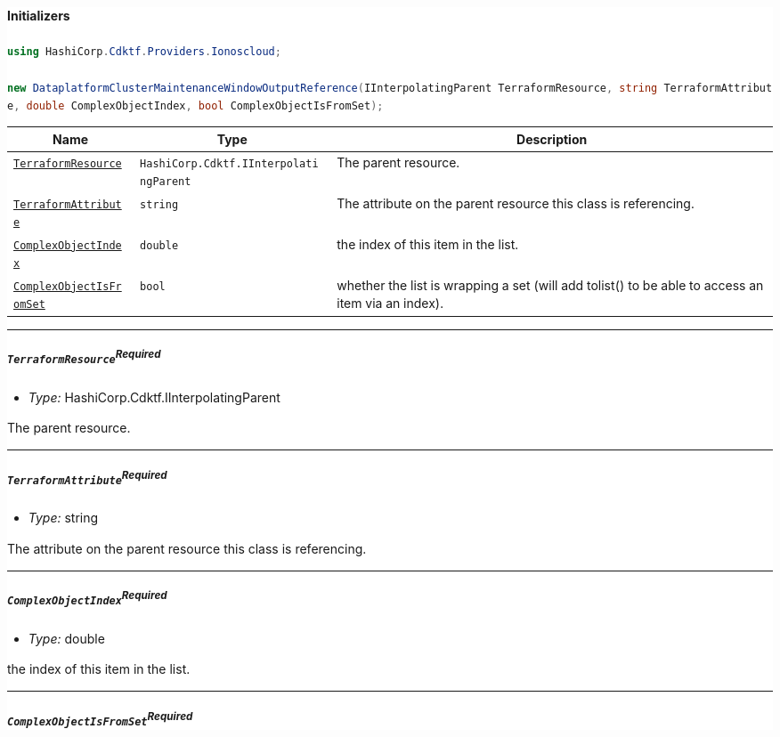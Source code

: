 #### Initializers <a name="Initializers" id="@cdktf/provider-ionoscloud.dataplatformCluster.DataplatformClusterMaintenanceWindowOutputReference.Initializer"></a>

```csharp
using HashiCorp.Cdktf.Providers.Ionoscloud;

new DataplatformClusterMaintenanceWindowOutputReference(IInterpolatingParent TerraformResource, string TerraformAttribute, double ComplexObjectIndex, bool ComplexObjectIsFromSet);
```

| **Name** | **Type** | **Description** |
| --- | --- | --- |
| <code><a href="#@cdktf/provider-ionoscloud.dataplatformCluster.DataplatformClusterMaintenanceWindowOutputReference.Initializer.parameter.terraformResource">TerraformResource</a></code> | <code>HashiCorp.Cdktf.IInterpolatingParent</code> | The parent resource. |
| <code><a href="#@cdktf/provider-ionoscloud.dataplatformCluster.DataplatformClusterMaintenanceWindowOutputReference.Initializer.parameter.terraformAttribute">TerraformAttribute</a></code> | <code>string</code> | The attribute on the parent resource this class is referencing. |
| <code><a href="#@cdktf/provider-ionoscloud.dataplatformCluster.DataplatformClusterMaintenanceWindowOutputReference.Initializer.parameter.complexObjectIndex">ComplexObjectIndex</a></code> | <code>double</code> | the index of this item in the list. |
| <code><a href="#@cdktf/provider-ionoscloud.dataplatformCluster.DataplatformClusterMaintenanceWindowOutputReference.Initializer.parameter.complexObjectIsFromSet">ComplexObjectIsFromSet</a></code> | <code>bool</code> | whether the list is wrapping a set (will add tolist() to be able to access an item via an index). |

---

##### `TerraformResource`<sup>Required</sup> <a name="TerraformResource" id="@cdktf/provider-ionoscloud.dataplatformCluster.DataplatformClusterMaintenanceWindowOutputReference.Initializer.parameter.terraformResource"></a>

- *Type:* HashiCorp.Cdktf.IInterpolatingParent

The parent resource.

---

##### `TerraformAttribute`<sup>Required</sup> <a name="TerraformAttribute" id="@cdktf/provider-ionoscloud.dataplatformCluster.DataplatformClusterMaintenanceWindowOutputReference.Initializer.parameter.terraformAttribute"></a>

- *Type:* string

The attribute on the parent resource this class is referencing.

---

##### `ComplexObjectIndex`<sup>Required</sup> <a name="ComplexObjectIndex" id="@cdktf/provider-ionoscloud.dataplatformCluster.DataplatformClusterMaintenanceWindowOutputReference.Initializer.parameter.complexObjectIndex"></a>

- *Type:* double

the index of this item in the list.

---

##### `ComplexObjectIsFromSet`<sup>Required</sup> <a name="ComplexObjectIsFromSet" id="@cdktf/provider-ionoscloud.dataplatformCluster.DataplatformClusterMaintenanceWindowOutputReference.Initializer.parameter.complexObjectIsFromSet"></a>
